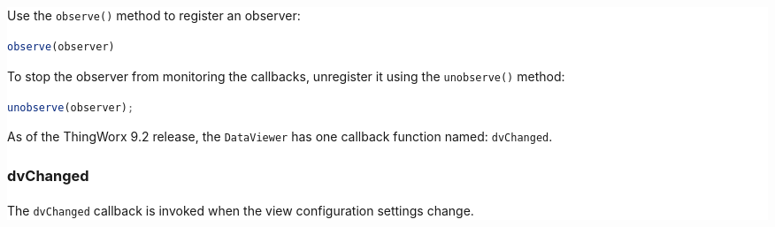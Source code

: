 Use the `observe()` method to register an observer:

~~~js
observe(observer)
~~~

To stop the observer from monitoring the callbacks, unregister it using the `unobserve()` method:

~~~js
unobserve(observer);
~~~

As of the ThingWorx 9.2 release, the `DataViewer` has one callback function named: `dvChanged`.


### dvChanged

The `dvChanged` callback is invoked when the view configuration settings change.
